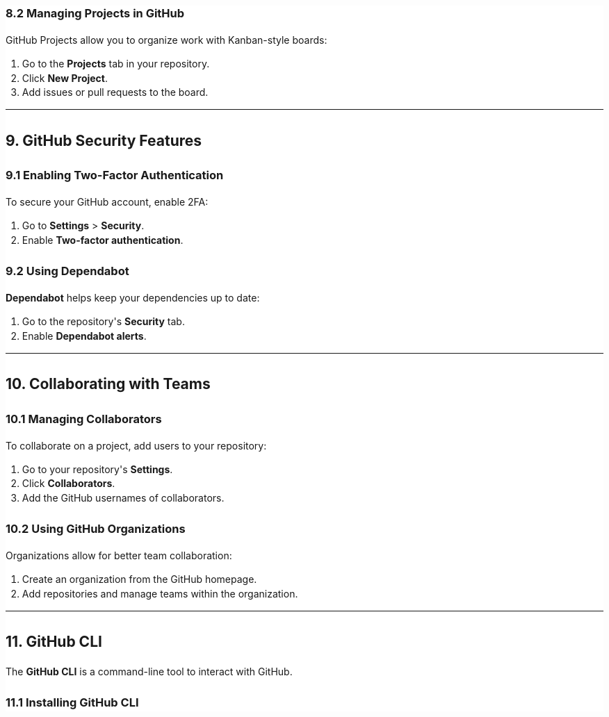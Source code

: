 ### 8.2 Managing Projects in GitHub

GitHub Projects allow you to organize work with Kanban-style boards:

1. Go to the **Projects** tab in your repository.
2. Click **New Project**.
3. Add issues or pull requests to the board.

---

## 9. GitHub Security Features

### 9.1 Enabling Two-Factor Authentication

To secure your GitHub account, enable 2FA:

1. Go to **Settings** > **Security**.
2. Enable **Two-factor authentication**.

### 9.2 Using Dependabot

**Dependabot** helps keep your dependencies up to date:

1. Go to the repository's **Security** tab.
2. Enable **Dependabot alerts**.

---

## 10. Collaborating with Teams

### 10.1 Managing Collaborators

To collaborate on a project, add users to your repository:

1. Go to your repository's **Settings**.
2. Click **Collaborators**.
3. Add the GitHub usernames of collaborators.

### 10.2 Using GitHub Organizations

Organizations allow for better team collaboration:

1. Create an organization from the GitHub homepage.
2. Add repositories and manage teams within the organization.

---

## 11. GitHub CLI

The **GitHub CLI** is a command-line tool to interact with GitHub.

### 11.1 Installing GitHub CLI

